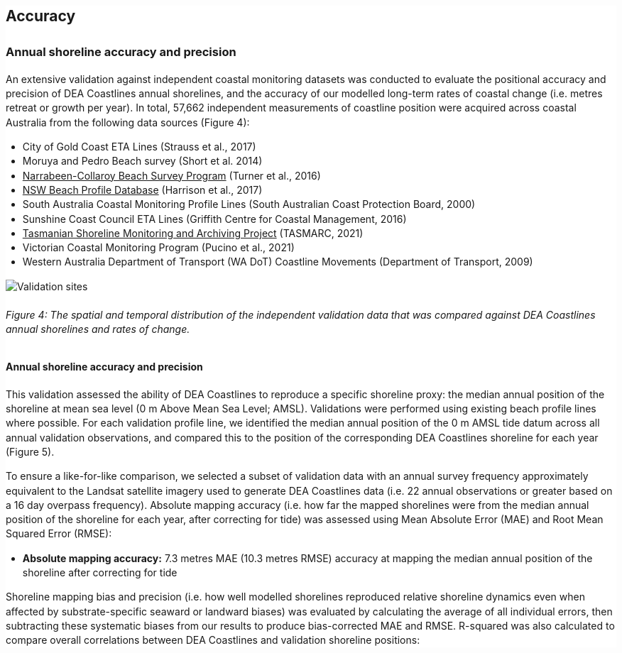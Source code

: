 ## Accuracy

### Annual shoreline accuracy and precision

An extensive validation against independent coastal monitoring datasets was conducted to evaluate the positional accuracy and precision of DEA Coastlines annual shorelines, and the accuracy of our modelled long-term rates of coastal change (i.e. metres retreat or growth per year). In total, 57,662 independent measurements of coastline position were acquired across coastal Australia from the following data sources (Figure 4):

* City of Gold Coast ETA Lines (Strauss et al., 2017)
* Moruya and Pedro Beach survey (Short et al. 2014)
* [Narrabeen-Collaroy Beach Survey Program](http://narrabeen.wrl.unsw.edu.au/) (Turner et al., 2016)
* [NSW Beach Profile Database](http://www.nswbpd.wrl.unsw.edu.au/) (Harrison et al., 2017)
* South Australia Coastal Monitoring Profile Lines (South Australian Coast Protection Board, 2000)
* Sunshine Coast Council ETA Lines (Griffith Centre for Coastal Management, 2016) 
* [Tasmanian Shoreline Monitoring and Archiving Project](http://www.tasmarc.info/) (TASMARC, 2021)
* Victorian Coastal Monitoring Program (Pucino et al., 2021)
* Western Australia Department of Transport (WA DoT) Coastline Movements (Department of Transport, 2009)

![Validation sites](/_files/cmi/Figure1_validation_temporal.png)

###### Figure 4: The spatial and temporal distribution of the independent validation data that was compared against DEA Coastlines annual shorelines and rates of change.   
 

#### Annual shoreline accuracy and precision

This validation assessed the ability of DEA Coastlines to reproduce a specific shoreline proxy: the median annual position of the shoreline at mean sea level (0 m Above Mean Sea Level; AMSL). Validations were performed using existing beach profile lines where possible. For each validation profile line, we identified the median annual position of the 0 m AMSL tide datum across all annual validation observations, and compared this to the position of the corresponding DEA Coastlines shoreline for each year (Figure 5).

To ensure a like-for-like comparison, we selected a subset of validation data with an annual survey frequency approximately equivalent to the Landsat satellite imagery used to generate DEA Coastlines data (i.e. 22 annual observations or greater based on a 16 day overpass frequency). Absolute mapping accuracy (i.e. how far the mapped shorelines were from the median annual position of the shoreline for each year, after correcting for tide) was assessed using Mean Absolute Error (MAE) and Root Mean Squared Error (RMSE):

* **Absolute mapping accuracy:** 7.3 metres MAE (10.3 metres RMSE) accuracy at mapping the median annual position of the shoreline after correcting for tide

Shoreline mapping bias and precision (i.e. how well modelled shorelines reproduced relative shoreline dynamics even when affected by substrate-specific seaward or landward biases) was evaluated by calculating the average of all individual errors, then subtracting these systematic biases from our results to produce bias-corrected MAE and RMSE. R-squared was also calculated to compare overall correlations between DEA Coastlines and validation shoreline positions:
